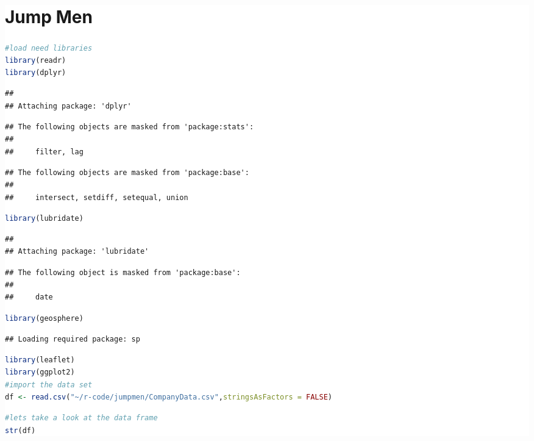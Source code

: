 # Jump Men


```r
#load need libraries
library(readr)
library(dplyr)
```

```
## 
## Attaching package: 'dplyr'
```

```
## The following objects are masked from 'package:stats':
## 
##     filter, lag
```

```
## The following objects are masked from 'package:base':
## 
##     intersect, setdiff, setequal, union
```

```r
library(lubridate)
```

```
## 
## Attaching package: 'lubridate'
```

```
## The following object is masked from 'package:base':
## 
##     date
```

```r
library(geosphere)
```

```
## Loading required package: sp
```

```r
library(leaflet)
library(ggplot2)
#import the data set
df <- read.csv("~/r-code/jumpmen/CompanyData.csv",stringsAsFactors = FALSE)
```


```r
#lets take a look at the data frame
str(df)
```
